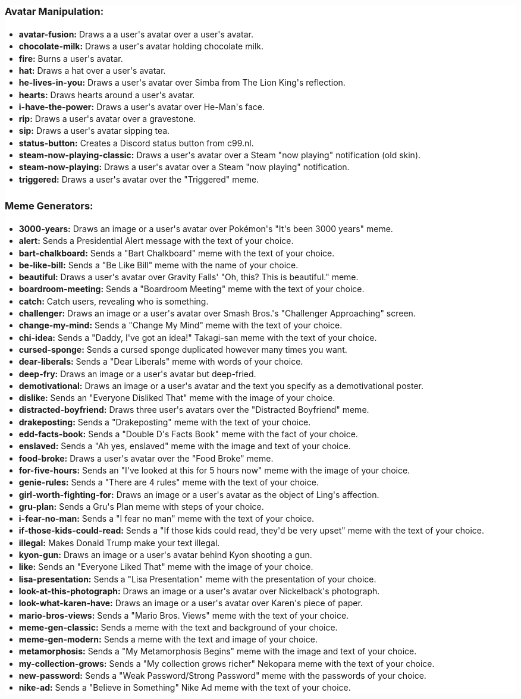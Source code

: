 ### Avatar Manipulation:

* **avatar-fusion:** Draws a a user's avatar over a user's avatar.
* **chocolate-milk:** Draws a user's avatar holding chocolate milk.
* **fire:** Burns a user's avatar.
* **hat:** Draws a hat over a user's avatar.
* **he-lives-in-you:** Draws a user's avatar over Simba from The Lion King's reflection.
* **hearts:** Draws hearts around a user's avatar.
* **i-have-the-power:** Draws a user's avatar over He-Man's face.
* **rip:** Draws a user's avatar over a gravestone.
* **sip:** Draws a user's avatar sipping tea.
* **status-button:** Creates a Discord status button from c99.nl.
* **steam-now-playing-classic:** Draws a user's avatar over a Steam "now playing" notification (old skin).
* **steam-now-playing:** Draws a user's avatar over a Steam "now playing" notification.
* **triggered:** Draws a user's avatar over the "Triggered" meme.

### Meme Generators:

* **3000-years:** Draws an image or a user's avatar over Pokémon's "It's been 3000 years" meme.
* **alert:** Sends a Presidential Alert message with the text of your choice.
* **bart-chalkboard:** Sends a "Bart Chalkboard" meme with the text of your choice.
* **be-like-bill:** Sends a "Be Like Bill" meme with the name of your choice.
* **beautiful:** Draws a user's avatar over Gravity Falls' "Oh, this? This is beautiful." meme.
* **boardroom-meeting:** Sends a "Boardroom Meeting" meme with the text of your choice.
* **catch:** Catch users, revealing who is something.
* **challenger:** Draws an image or a user's avatar over Smash Bros.'s "Challenger Approaching" screen.
* **change-my-mind:** Sends a "Change My Mind" meme with the text of your choice.
* **chi-idea:** Sends a "Daddy, I've got an idea!" Takagi-san meme with the text of your choice.
* **cursed-sponge:** Sends a cursed sponge duplicated however many times you want.
* **dear-liberals:** Sends a "Dear Liberals" meme with words of your choice.
* **deep-fry:** Draws an image or a user's avatar but deep-fried.
* **demotivational:** Draws an image or a user's avatar and the text you specify as a demotivational poster.
* **dislike:** Sends an "Everyone Disliked That" meme with the image of your choice.
* **distracted-boyfriend:** Draws three user's avatars over the "Distracted Boyfriend" meme.
* **drakeposting:** Sends a "Drakeposting" meme with the text of your choice.
* **edd-facts-book:** Sends a "Double D's Facts Book" meme with the fact of your choice.
* **enslaved:** Sends a "Ah yes, enslaved" meme with the image and text of your choice.
* **food-broke:** Draws a user's avatar over the "Food Broke" meme.
* **for-five-hours:** Sends an "I've looked at this for 5 hours now" meme with the image of your choice.
* **genie-rules:** Sends a "There are 4 rules" meme with the text of your choice.
* **girl-worth-fighting-for:** Draws an image or a user's avatar as the object of Ling's affection.
* **gru-plan:** Sends a Gru's Plan meme with steps of your choice.
* **i-fear-no-man:** Sends a "I fear no man" meme with the text of your choice.
* **if-those-kids-could-read:** Sends a "If those kids could read, they'd be very upset" meme with the text of your choice.
* **illegal:** Makes Donald Trump make your text illegal.
* **kyon-gun:** Draws an image or a user's avatar behind Kyon shooting a gun.
* **like:** Sends an "Everyone Liked That" meme with the image of your choice.
* **lisa-presentation:** Sends a "Lisa Presentation" meme with the presentation of your choice.
* **look-at-this-photograph:** Draws an image or a user's avatar over Nickelback's photograph.
* **look-what-karen-have:** Draws an image or a user's avatar over Karen's piece of paper.
* **mario-bros-views:** Sends a "Mario Bros. Views" meme with the text of your choice.
* **meme-gen-classic:** Sends a meme with the text and background of your choice.
* **meme-gen-modern:** Sends a meme with the text and image of your choice.
* **metamorphosis:** Sends a "My Metamorphosis Begins" meme with the image and text of your choice.
* **my-collection-grows:** Sends a "My collection grows richer" Nekopara meme with the text of your choice.
* **new-password:** Sends a "Weak Password/Strong Password" meme with the passwords of your choice.
* **nike-ad:** Sends a "Believe in Something" Nike Ad meme with the text of your choice.